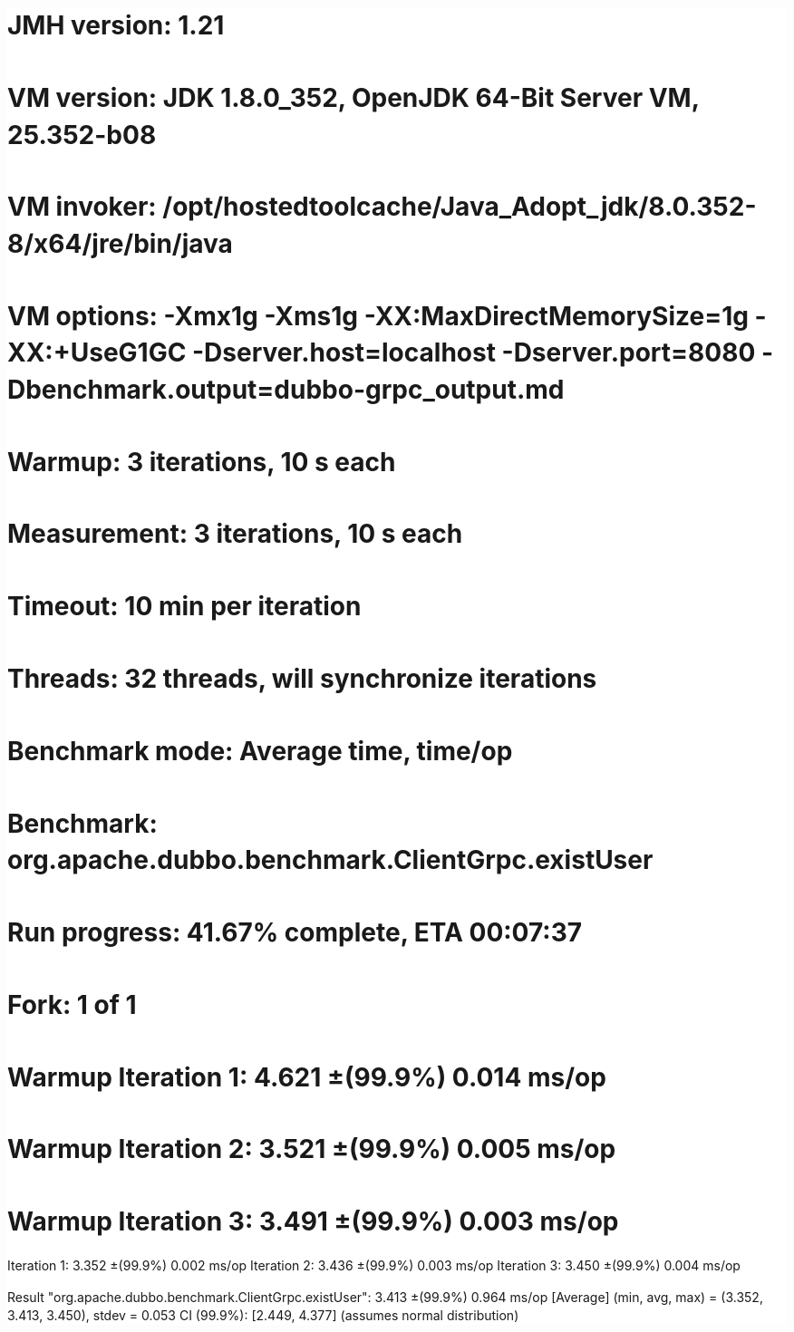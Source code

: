 
# JMH version: 1.21
# VM version: JDK 1.8.0_352, OpenJDK 64-Bit Server VM, 25.352-b08
# VM invoker: /opt/hostedtoolcache/Java_Adopt_jdk/8.0.352-8/x64/jre/bin/java
# VM options: -Xmx1g -Xms1g -XX:MaxDirectMemorySize=1g -XX:+UseG1GC -Dserver.host=localhost -Dserver.port=8080 -Dbenchmark.output=dubbo-grpc_output.md
# Warmup: 3 iterations, 10 s each
# Measurement: 3 iterations, 10 s each
# Timeout: 10 min per iteration
# Threads: 32 threads, will synchronize iterations
# Benchmark mode: Average time, time/op
# Benchmark: org.apache.dubbo.benchmark.ClientGrpc.existUser

# Run progress: 41.67% complete, ETA 00:07:37
# Fork: 1 of 1
# Warmup Iteration   1: 4.621 ±(99.9%) 0.014 ms/op
# Warmup Iteration   2: 3.521 ±(99.9%) 0.005 ms/op
# Warmup Iteration   3: 3.491 ±(99.9%) 0.003 ms/op
Iteration   1: 3.352 ±(99.9%) 0.002 ms/op
Iteration   2: 3.436 ±(99.9%) 0.003 ms/op
Iteration   3: 3.450 ±(99.9%) 0.004 ms/op


Result "org.apache.dubbo.benchmark.ClientGrpc.existUser":
  3.413 ±(99.9%) 0.964 ms/op [Average]
  (min, avg, max) = (3.352, 3.413, 3.450), stdev = 0.053
  CI (99.9%): [2.449, 4.377] (assumes normal distribution)
